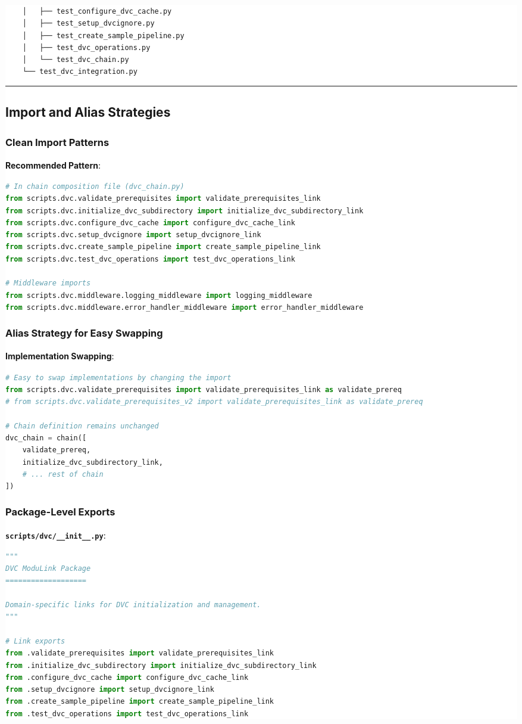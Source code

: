 ```
    │   ├── test_configure_dvc_cache.py
    │   ├── test_setup_dvcignore.py
    │   ├── test_create_sample_pipeline.py
    │   ├── test_dvc_operations.py
    │   └── test_dvc_chain.py
    └── test_dvc_integration.py
```

---

## Import and Alias Strategies

### Clean Import Patterns

**Recommended Pattern**:
```python
# In chain composition file (dvc_chain.py)
from scripts.dvc.validate_prerequisites import validate_prerequisites_link
from scripts.dvc.initialize_dvc_subdirectory import initialize_dvc_subdirectory_link
from scripts.dvc.configure_dvc_cache import configure_dvc_cache_link
from scripts.dvc.setup_dvcignore import setup_dvcignore_link
from scripts.dvc.create_sample_pipeline import create_sample_pipeline_link
from scripts.dvc.test_dvc_operations import test_dvc_operations_link

# Middleware imports
from scripts.dvc.middleware.logging_middleware import logging_middleware
from scripts.dvc.middleware.error_handler_middleware import error_handler_middleware
```

### Alias Strategy for Easy Swapping

**Implementation Swapping**:
```python
# Easy to swap implementations by changing the import
from scripts.dvc.validate_prerequisites import validate_prerequisites_link as validate_prereq
# from scripts.dvc.validate_prerequisites_v2 import validate_prerequisites_link as validate_prereq

# Chain definition remains unchanged
dvc_chain = chain([
    validate_prereq,
    initialize_dvc_subdirectory_link,
    # ... rest of chain
])
```

### Package-Level Exports

**`scripts/dvc/__init__.py`**:
```python
"""
DVC ModuLink Package
===================

Domain-specific links for DVC initialization and management.
"""

# Link exports
from .validate_prerequisites import validate_prerequisites_link
from .initialize_dvc_subdirectory import initialize_dvc_subdirectory_link
from .configure_dvc_cache import configure_dvc_cache_link
from .setup_dvcignore import setup_dvcignore_link
from .create_sample_pipeline import create_sample_pipeline_link
from .test_dvc_operations import test_dvc_operations_link

```